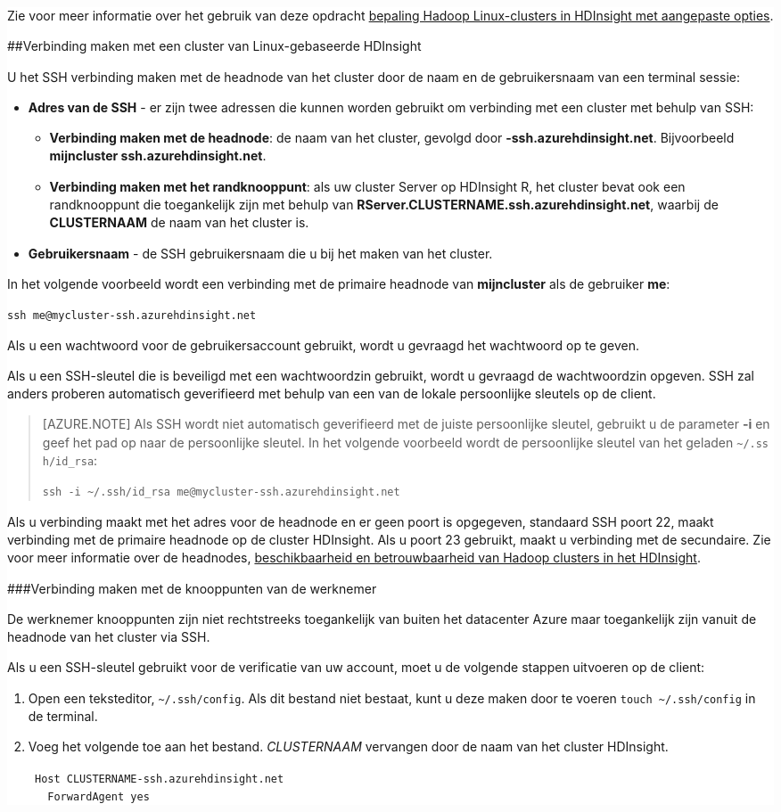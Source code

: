 Zie voor meer informatie over het gebruik van deze opdracht [bepaling Hadoop Linux-clusters in HDInsight met aangepaste opties](hdinsight-hadoop-provision-linux-clusters.md).

##<a name="connect-to-a-linux-based-hdinsight-cluster"></a>Verbinding maken met een cluster van Linux-gebaseerde HDInsight

U het SSH verbinding maken met de headnode van het cluster door de naam en de gebruikersnaam van een terminal sessie:

* **Adres van de SSH** - er zijn twee adressen die kunnen worden gebruikt om verbinding met een cluster met behulp van SSH:

    * **Verbinding maken met de headnode**: de naam van het cluster, gevolgd door **-ssh.azurehdinsight.net**. Bijvoorbeeld **mijncluster ssh.azurehdinsight.net**.
    
    * **Verbinding maken met het randknooppunt**: als uw cluster Server op HDInsight R, het cluster bevat ook een randknooppunt die toegankelijk zijn met behulp van **RServer.CLUSTERNAME.ssh.azurehdinsight.net**, waarbij de __CLUSTERNAAM__ de naam van het cluster is.

* **Gebruikersnaam** - de SSH gebruikersnaam die u bij het maken van het cluster.

In het volgende voorbeeld wordt een verbinding met de primaire headnode van **mijncluster** als de gebruiker **me**:

    ssh me@mycluster-ssh.azurehdinsight.net

Als u een wachtwoord voor de gebruikersaccount gebruikt, wordt u gevraagd het wachtwoord op te geven.

Als u een SSH-sleutel die is beveiligd met een wachtwoordzin gebruikt, wordt u gevraagd de wachtwoordzin opgeven. SSH zal anders proberen automatisch geverifieerd met behulp van een van de lokale persoonlijke sleutels op de client.

> [AZURE.NOTE] Als SSH wordt niet automatisch geverifieerd met de juiste persoonlijke sleutel, gebruikt u de parameter **-i** en geef het pad op naar de persoonlijke sleutel. In het volgende voorbeeld wordt de persoonlijke sleutel van het geladen `~/.ssh/id_rsa`:
>
> `ssh -i ~/.ssh/id_rsa me@mycluster-ssh.azurehdinsight.net`

Als u verbinding maakt met het adres voor de headnode en er geen poort is opgegeven, standaard SSH poort 22, maakt verbinding met de primaire headnode op de cluster HDInsight. Als u poort 23 gebruikt, maakt u verbinding met de secundaire. Zie voor meer informatie over de headnodes, [beschikbaarheid en betrouwbaarheid van Hadoop clusters in het HDInsight](hdinsight-high-availability-linux.md).

###<a name="connect-to-worker-nodes"></a>Verbinding maken met de knooppunten van de werknemer

De werknemer knooppunten zijn niet rechtstreeks toegankelijk van buiten het datacenter Azure maar toegankelijk zijn vanuit de headnode van het cluster via SSH.

Als u een SSH-sleutel gebruikt voor de verificatie van uw account, moet u de volgende stappen uitvoeren op de client:

1. Open een teksteditor, `~/.ssh/config`. Als dit bestand niet bestaat, kunt u deze maken door te voeren `touch ~/.ssh/config` in de terminal.

2. Voeg het volgende toe aan het bestand. *CLUSTERNAAM* vervangen door de naam van het cluster HDInsight.

        Host CLUSTERNAME-ssh.azurehdinsight.net
          ForwardAgent yes


[preview-portal]: https://portal.azure.com/
